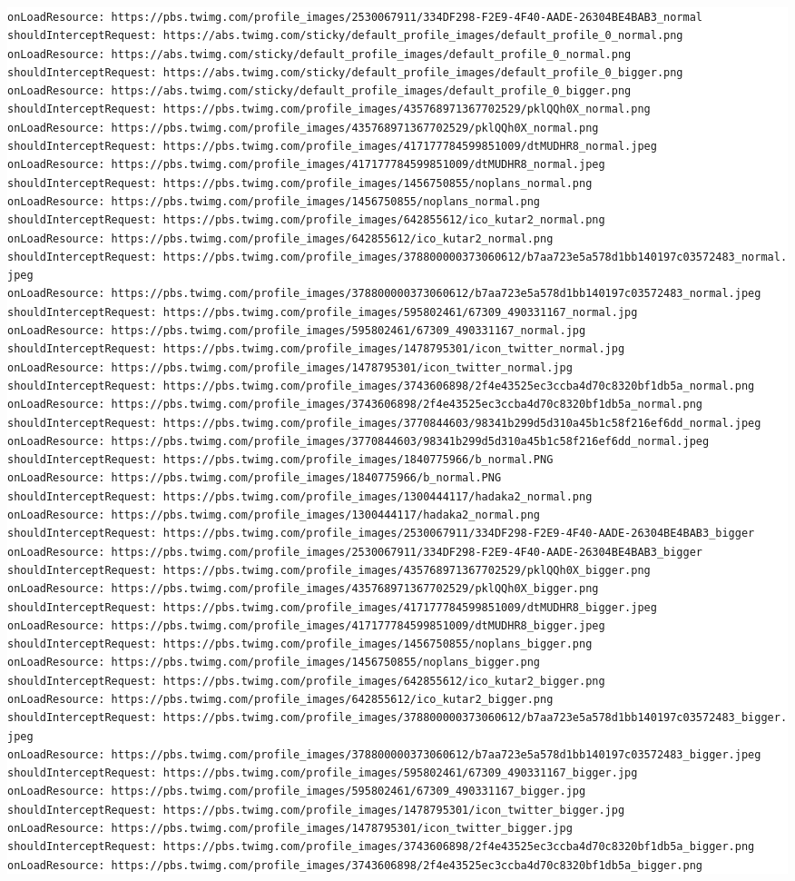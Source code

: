 ```
onLoadResource: https://pbs.twimg.com/profile_images/2530067911/334DF298-F2E9-4F40-AADE-26304BE4BAB3_normal
shouldInterceptRequest: https://abs.twimg.com/sticky/default_profile_images/default_profile_0_normal.png
onLoadResource: https://abs.twimg.com/sticky/default_profile_images/default_profile_0_normal.png
shouldInterceptRequest: https://abs.twimg.com/sticky/default_profile_images/default_profile_0_bigger.png
onLoadResource: https://abs.twimg.com/sticky/default_profile_images/default_profile_0_bigger.png
shouldInterceptRequest: https://pbs.twimg.com/profile_images/435768971367702529/pklQQh0X_normal.png
onLoadResource: https://pbs.twimg.com/profile_images/435768971367702529/pklQQh0X_normal.png
shouldInterceptRequest: https://pbs.twimg.com/profile_images/417177784599851009/dtMUDHR8_normal.jpeg
onLoadResource: https://pbs.twimg.com/profile_images/417177784599851009/dtMUDHR8_normal.jpeg
shouldInterceptRequest: https://pbs.twimg.com/profile_images/1456750855/noplans_normal.png
onLoadResource: https://pbs.twimg.com/profile_images/1456750855/noplans_normal.png
shouldInterceptRequest: https://pbs.twimg.com/profile_images/642855612/ico_kutar2_normal.png
onLoadResource: https://pbs.twimg.com/profile_images/642855612/ico_kutar2_normal.png
shouldInterceptRequest: https://pbs.twimg.com/profile_images/378800000373060612/b7aa723e5a578d1bb140197c03572483_normal.jpeg
onLoadResource: https://pbs.twimg.com/profile_images/378800000373060612/b7aa723e5a578d1bb140197c03572483_normal.jpeg
shouldInterceptRequest: https://pbs.twimg.com/profile_images/595802461/67309_490331167_normal.jpg
onLoadResource: https://pbs.twimg.com/profile_images/595802461/67309_490331167_normal.jpg
shouldInterceptRequest: https://pbs.twimg.com/profile_images/1478795301/icon_twitter_normal.jpg
onLoadResource: https://pbs.twimg.com/profile_images/1478795301/icon_twitter_normal.jpg
shouldInterceptRequest: https://pbs.twimg.com/profile_images/3743606898/2f4e43525ec3ccba4d70c8320bf1db5a_normal.png
onLoadResource: https://pbs.twimg.com/profile_images/3743606898/2f4e43525ec3ccba4d70c8320bf1db5a_normal.png
shouldInterceptRequest: https://pbs.twimg.com/profile_images/3770844603/98341b299d5d310a45b1c58f216ef6dd_normal.jpeg
onLoadResource: https://pbs.twimg.com/profile_images/3770844603/98341b299d5d310a45b1c58f216ef6dd_normal.jpeg
shouldInterceptRequest: https://pbs.twimg.com/profile_images/1840775966/b_normal.PNG
onLoadResource: https://pbs.twimg.com/profile_images/1840775966/b_normal.PNG
shouldInterceptRequest: https://pbs.twimg.com/profile_images/1300444117/hadaka2_normal.png
onLoadResource: https://pbs.twimg.com/profile_images/1300444117/hadaka2_normal.png
shouldInterceptRequest: https://pbs.twimg.com/profile_images/2530067911/334DF298-F2E9-4F40-AADE-26304BE4BAB3_bigger
onLoadResource: https://pbs.twimg.com/profile_images/2530067911/334DF298-F2E9-4F40-AADE-26304BE4BAB3_bigger
shouldInterceptRequest: https://pbs.twimg.com/profile_images/435768971367702529/pklQQh0X_bigger.png
onLoadResource: https://pbs.twimg.com/profile_images/435768971367702529/pklQQh0X_bigger.png
shouldInterceptRequest: https://pbs.twimg.com/profile_images/417177784599851009/dtMUDHR8_bigger.jpeg
onLoadResource: https://pbs.twimg.com/profile_images/417177784599851009/dtMUDHR8_bigger.jpeg
shouldInterceptRequest: https://pbs.twimg.com/profile_images/1456750855/noplans_bigger.png
onLoadResource: https://pbs.twimg.com/profile_images/1456750855/noplans_bigger.png
shouldInterceptRequest: https://pbs.twimg.com/profile_images/642855612/ico_kutar2_bigger.png
onLoadResource: https://pbs.twimg.com/profile_images/642855612/ico_kutar2_bigger.png
shouldInterceptRequest: https://pbs.twimg.com/profile_images/378800000373060612/b7aa723e5a578d1bb140197c03572483_bigger.jpeg
onLoadResource: https://pbs.twimg.com/profile_images/378800000373060612/b7aa723e5a578d1bb140197c03572483_bigger.jpeg
shouldInterceptRequest: https://pbs.twimg.com/profile_images/595802461/67309_490331167_bigger.jpg
onLoadResource: https://pbs.twimg.com/profile_images/595802461/67309_490331167_bigger.jpg
shouldInterceptRequest: https://pbs.twimg.com/profile_images/1478795301/icon_twitter_bigger.jpg
onLoadResource: https://pbs.twimg.com/profile_images/1478795301/icon_twitter_bigger.jpg
shouldInterceptRequest: https://pbs.twimg.com/profile_images/3743606898/2f4e43525ec3ccba4d70c8320bf1db5a_bigger.png
onLoadResource: https://pbs.twimg.com/profile_images/3743606898/2f4e43525ec3ccba4d70c8320bf1db5a_bigger.png
```